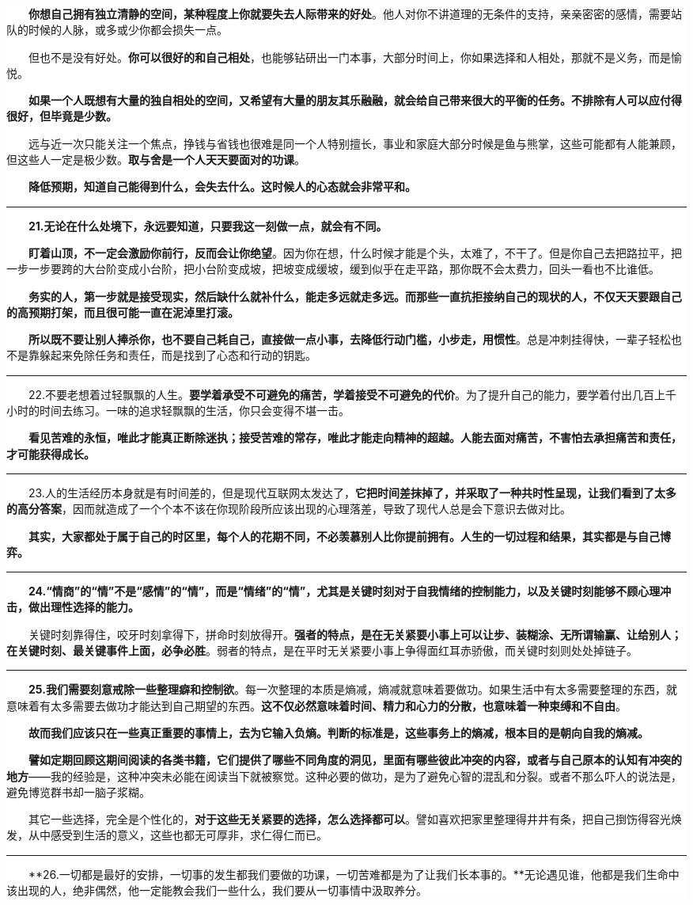 &emsp;&emsp;**你想自己拥有独立清静的空间，某种程度上你就要失去人际带来的好处**。他人对你不讲道理的无条件的支持，亲亲密密的感情，需要站队的时候的人脉，或多或少你都会损失一点。

&emsp;&emsp;但也不是没有好处。**你可以很好的和自己相处**，也能够钻研出一门本事，大部分时间上，你如果选择和人相处，那就不是义务，而是愉悦。

&emsp;&emsp;**如果一个人既想有大量的独自相处的空间，又希望有大量的朋友其乐融融，就会给自己带来很大的平衡的任务。不排除有人可以应付得很好，但毕竟是少数。**

&emsp;&emsp;远与近一次只能关注一个焦点，挣钱与省钱也很难是同一个人特别擅长，事业和家庭大部分时候是鱼与熊掌，这些可能都有人能兼顾，但这些人一定是极少数。**取与舍是一个人天天要面对的功课**。

&emsp;&emsp;**降低预期，知道自己能得到什么，会失去什么。这时候人的心态就会非常平和。**

---

&emsp;&emsp;**21.无论在什么处境下，永远要知道，只要我这一刻做一点，就会有不同。**

&emsp;&emsp;**盯着山顶，不一定会激励你前行，反而会让你绝望**。因为你在想，什么时候才能是个头，太难了，不干了。但是你自己去把路拉平，把一步一步要跨的大台阶变成小台阶，把小台阶变成坡，把坡变成缓坡，缓到似乎在走平路，那你既不会太费力，回头一看也不比谁低。

&emsp;&emsp;**务实的人，第一步就是接受现实，然后缺什么就补什么，能走多远就走多远。而那些一直抗拒接纳自己的现状的人，不仅天天要跟自己的高预期打架，而且很可能一直在泥淖里打滚。**

&emsp;&emsp;**所以既不要让别人捧杀你，也不要自己耗自己，直接做一点小事，去降低行动门槛，小步走，用惯性**。总是冲刺挂得快，一辈子轻松也不是靠躲起来免除任务和责任，而是找到了心态和行动的钥匙。

---

&emsp;&emsp;22.不要老想着过轻飘飘的人生。**要学着承受不可避免的痛苦，学着接受不可避免的代价**。为了提升自己的能力，要学着付出几百上千小时的时间去练习。一味的追求轻飘飘的生活，你只会变得不堪一击。

&emsp;&emsp;**看见苦难的永恒，唯此才能真正断除迷执；接受苦难的常存，唯此才能走向精神的超越。人能去面对痛苦，不害怕去承担痛苦和责任，才可能获得成长。**

---

&emsp;&emsp;23.人的生活经历本身就是有时间差的，但是现代互联网太发达了，**它把时间差抹掉了，并采取了一种共时性呈现，让我们看到了太多的高分答案**，因而就造成了一个个本不该在你现阶段所应该出现的心理落差，导致了现代人总是会下意识去做对比。

&emsp;&emsp;**其实，大家都处于属于自己的时区里，每个人的花期不同，不必羡慕别人比你提前拥有。人生的一切过程和结果，其实都是与自己博弈。**

---

&emsp;&emsp;**24.“情商”的“情”不是“感情”的“情”，而是“情绪”的“情”，尤其是关键时刻对于自我情绪的控制能力，以及关键时刻能够不顾心理冲击，做出理性选择的能力。**

&emsp;&emsp;关键时刻靠得住，咬牙时刻拿得下，拼命时刻放得开。**强者的特点，是在无关紧要小事上可以让步、装糊涂、无所谓输赢、让给别人；在关键时刻、最关键事件上面，必争必胜**。弱者的特点，是在平时无关紧要小事上争得面红耳赤骄傲，而关键时刻则处处掉链子。

---

&emsp;&emsp;**25.我们需要刻意戒除一些整理癖和控制欲**。每一次整理的本质是熵减，熵减就意味着要做功。如果生活中有太多需要整理的东西，就意味着有太多需要去做功才能达到自己期望的东西。**这不仅必然意味着时间、精力和心力的分散，也意味着一种束缚和不自由**。

 &emsp;&emsp;**故而我们应该只在一些真正重要的事情上，去为它输入负熵。判断的标准是，这些事务上的熵减，根本目的是朝向自我的熵减。**

&emsp;&emsp;**譬如定期回顾这期间阅读的各类书籍，它们提供了哪些不同角度的洞见，里面有哪些彼此冲突的内容，或者与自己原本的认知有冲突的地方**——我的经验是，这种冲突未必能在阅读当下就被察觉。这种必要的做功，是为了避免心智的混乱和分裂。或者不那么吓人的说法是，避免博览群书却一脑子浆糊。

&emsp;&emsp;其它一些选择，完全是个性化的，**对于这些无关紧要的选择，怎么选择都可以**。譬如喜欢把家里整理得井井有条，把自己捯饬得容光焕发，从中感受到生活的意义，这些也都无可厚非，求仁得仁而已。

---

&emsp;&emsp;**26.一切都是最好的安排，一切事的发生都我们要做的功课，一切苦难都是为了让我们长本事的。**无论遇见谁，他都是我们生命中该出现的人，绝非偶然，他一定能教会我们一些什么，我们要从一切事情中汲取养分。

